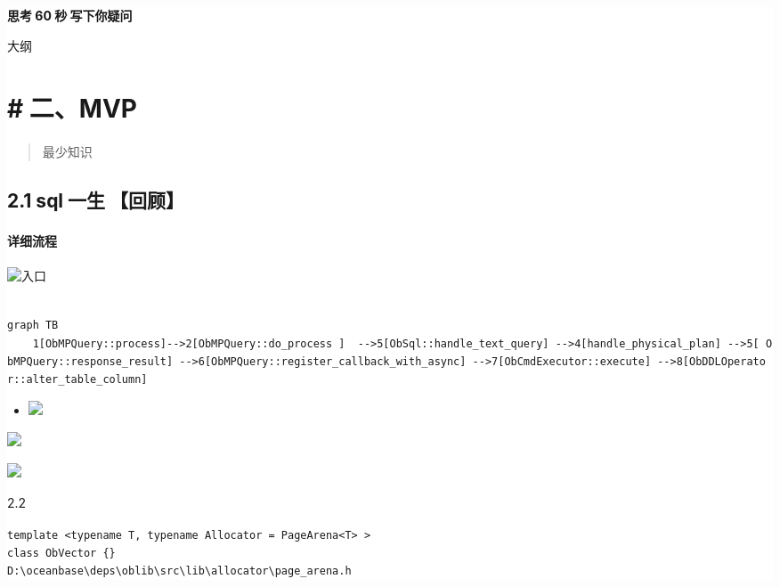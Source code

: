 

**思考 60 秒 写下你疑问**





大纲





# # 二、MVP

> 最少知识



## 2.1 sql 一生 【回顾】

#### 详细流程



![入口](https://img-blog.csdnimg.cn/f1dee96b6097419c8feff51e28c3137d.png)





~~~mermaid

graph TB
    1[ObMPQuery::process]-->2[ObMPQuery::do_process ]  -->5[ObSql::handle_text_query] -->4[handle_physical_plan] -->5[ ObMPQuery::response_result] -->6[ObMPQuery::register_callback_with_async] -->7[ObCmdExecutor::execute] -->8[ObDDLOperator::alter_table_column]
~~~



- ```c
  
  
  ```
  
  ![](https://img-blog.csdnimg.cn/e423a396e3be4e659a885d0ed81fc9a8.png)

![](https://img-blog.csdnimg.cn/dcfb6a4bd280418dad2b1c30e494b010.png)



![](https://img-blog.csdnimg.cn/f43a468108504016b441bb6cef633d0f.png)







 2.2 



~~~
template <typename T, typename Allocator = PageArena<T> >
class ObVector {}
D:\oceanbase\deps\oblib\src\lib\allocator\page_arena.h

~~~



  ```